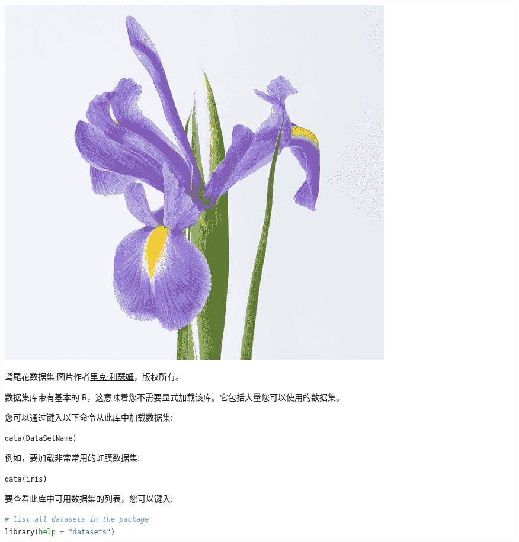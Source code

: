 ![Iris Flowers Dataset](img/f9fcc0c7eedd24f0f7b38bb9af9956fd.png)

鸢尾花数据集
图片作者[里克·利瑟姆](https://www.flickr.com/photos/ligthelm/8675226902)，版权所有。

数据集库带有基本的 R，这意味着您不需要显式加载该库。它包括大量您可以使用的数据集。

您可以通过键入以下命令从此库中加载数据集:

```py
data(DataSetName)
```

例如，要加载非常常用的虹膜数据集:

```py
data(iris)
```

要查看此库中可用数据集的列表，您可以键入:

```py
# list all datasets in the package
library(help = "datasets")
```
